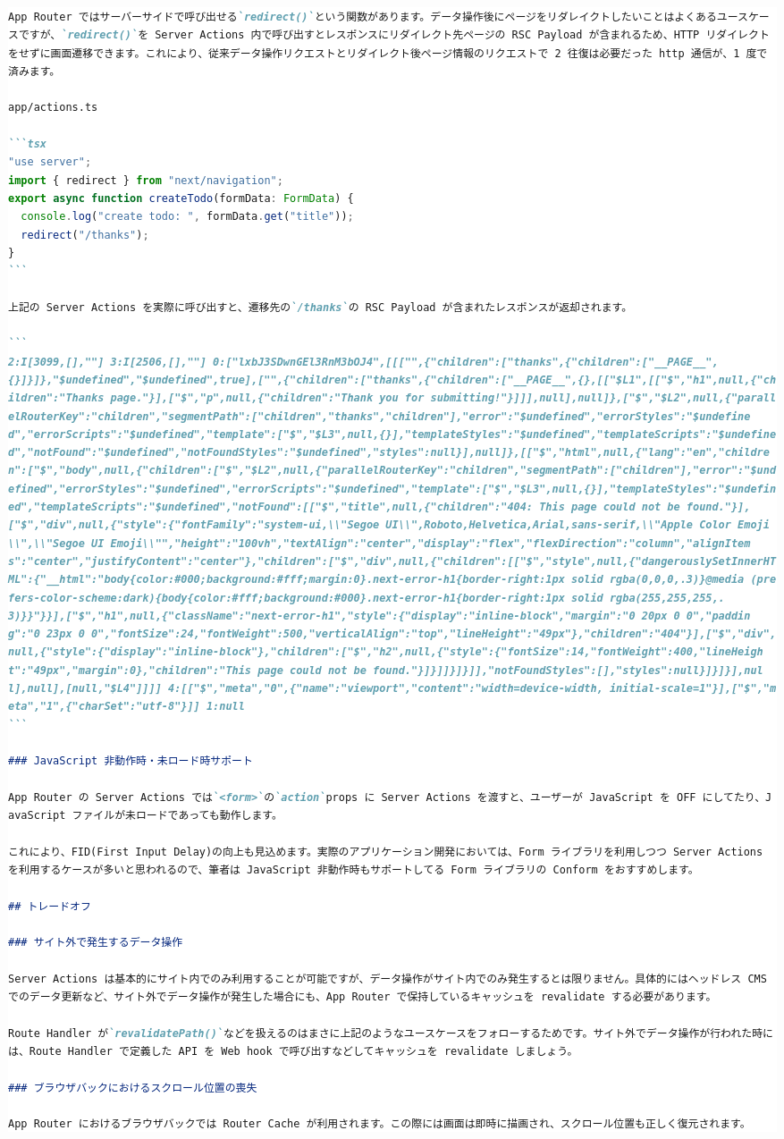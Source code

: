 ````markdown
App Router ではサーバーサイドで呼び出せる`redirect()`という関数があります。データ操作後にページをリダレイクトしたいことはよくあるユースケースですが、`redirect()`を Server Actions 内で呼び出すとレスポンスにリダイレクト先ページの RSC Payload が含まれるため、HTTP リダイレクトをせずに画面遷移できます。これにより、従来データ操作リクエストとリダイレクト後ページ情報のリクエストで 2 往復は必要だった http 通信が、1 度で済みます。

app/actions.ts

```tsx
"use server";
import { redirect } from "next/navigation";
export async function createTodo(formData: FormData) {
  console.log("create todo: ", formData.get("title"));
  redirect("/thanks");
}
```

上記の Server Actions を実際に呼び出すと、遷移先の`/thanks`の RSC Payload が含まれたレスポンスが返却されます。

```
2:I[3099,[],""] 3:I[2506,[],""] 0:["lxbJ3SDwnGEl3RnM3bOJ4",[[["",{"children":["thanks",{"children":["__PAGE__",{}]}]},"$undefined","$undefined",true],["",{"children":["thanks",{"children":["__PAGE__",{},[["$L1",[["$","h1",null,{"children":"Thanks page."}],["$","p",null,{"children":"Thank you for submitting!"}]]],null],null]},["$","$L2",null,{"parallelRouterKey":"children","segmentPath":["children","thanks","children"],"error":"$undefined","errorStyles":"$undefined","errorScripts":"$undefined","template":["$","$L3",null,{}],"templateStyles":"$undefined","templateScripts":"$undefined","notFound":"$undefined","notFoundStyles":"$undefined","styles":null}],null]},[["$","html",null,{"lang":"en","children":["$","body",null,{"children":["$","$L2",null,{"parallelRouterKey":"children","segmentPath":["children"],"error":"$undefined","errorStyles":"$undefined","errorScripts":"$undefined","template":["$","$L3",null,{}],"templateStyles":"$undefined","templateScripts":"$undefined","notFound":[["$","title",null,{"children":"404: This page could not be found."}],["$","div",null,{"style":{"fontFamily":"system-ui,\\"Segoe UI\\",Roboto,Helvetica,Arial,sans-serif,\\"Apple Color Emoji\\",\\"Segoe UI Emoji\\"","height":"100vh","textAlign":"center","display":"flex","flexDirection":"column","alignItems":"center","justifyContent":"center"},"children":["$","div",null,{"children":[["$","style",null,{"dangerouslySetInnerHTML":{"__html":"body{color:#000;background:#fff;margin:0}.next-error-h1{border-right:1px solid rgba(0,0,0,.3)}@media (prefers-color-scheme:dark){body{color:#fff;background:#000}.next-error-h1{border-right:1px solid rgba(255,255,255,.3)}}"}}],["$","h1",null,{"className":"next-error-h1","style":{"display":"inline-block","margin":"0 20px 0 0","padding":"0 23px 0 0","fontSize":24,"fontWeight":500,"verticalAlign":"top","lineHeight":"49px"},"children":"404"}],["$","div",null,{"style":{"display":"inline-block"},"children":["$","h2",null,{"style":{"fontSize":14,"fontWeight":400,"lineHeight":"49px","margin":0},"children":"This page could not be found."}]}]]}]}]],"notFoundStyles":[],"styles":null}]}]}],null],null],[null,"$L4"]]]] 4:[["$","meta","0",{"name":"viewport","content":"width=device-width, initial-scale=1"}],["$","meta","1",{"charSet":"utf-8"}]] 1:null
```

### JavaScript 非動作時・未ロード時サポート

App Router の Server Actions では`<form>`の`action`props に Server Actions を渡すと、ユーザーが JavaScript を OFF にしてたり、JavaScript ファイルが未ロードであっても動作します。

これにより、FID(First Input Delay)の向上も見込めます。実際のアプリケーション開発においては、Form ライブラリを利用しつつ Server Actions を利用するケースが多いと思われるので、筆者は JavaScript 非動作時もサポートしてる Form ライブラリの Conform をおすすめします。

## トレードオフ

### サイト外で発生するデータ操作

Server Actions は基本的にサイト内でのみ利用することが可能ですが、データ操作がサイト内でのみ発生するとは限りません。具体的にはヘッドレス CMS でのデータ更新など、サイト外でデータ操作が発生した場合にも、App Router で保持しているキャッシュを revalidate する必要があります。

Route Handler が`revalidatePath()`などを扱えるのはまさに上記のようなユースケースをフォローするためです。サイト外でデータ操作が行われた時には、Route Handler で定義した API を Web hook で呼び出すなどしてキャッシュを revalidate しましょう。

### ブラウザバックにおけるスクロール位置の喪失

App Router におけるブラウザバックでは Router Cache が利用されます。この際には画面は即時に描画され、スクロール位置も正しく復元されます。
````
